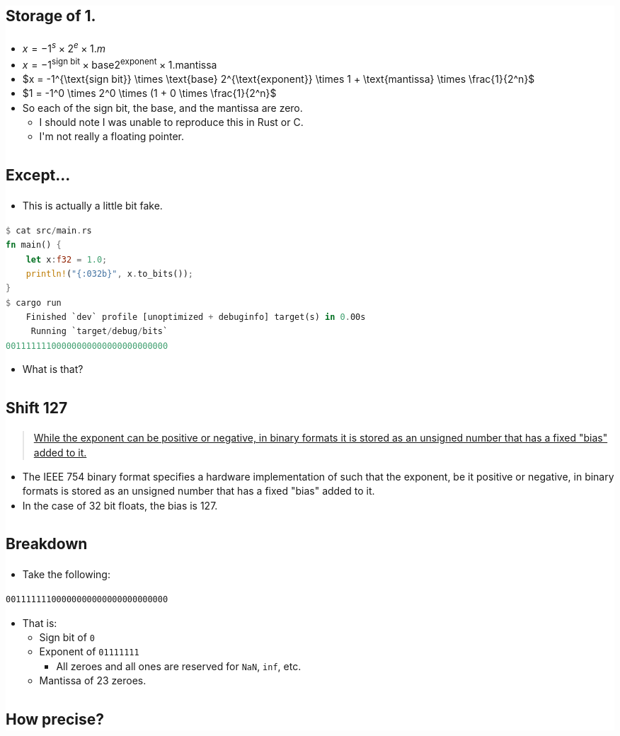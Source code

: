 ## Storage of 1.


- $x = -1^s \times 2^e \times 1.m$
- $x = -1^{\text{sign bit}} \times \text{base} 2^{\text{exponent}} \times 1.\text{mantissa}$
- $x = -1^{\text{sign bit}} \times \text{base} 2^{\text{exponent}} \times 1 + \text{mantissa} \times \frac{1}{2^n}$
- $1 = -1^0 \times 2^0 \times (1 + 0 \times \frac{1}{2^n}$
- So each of the sign bit, the base, and the mantissa are zero.
    - I should note I was unable to reproduce this in Rust or C.
    - I'm not really a floating pointer.

## Except...

- This is actually a little bit fake.
```rs
$ cat src/main.rs
fn main() {
    let x:f32 = 1.0;
    println!("{:032b}", x.to_bits());
}
$ cargo run
    Finished `dev` profile [unoptimized + debuginfo] target(s) in 0.00s
     Running `target/debug/bits`
00111111100000000000000000000000
```
- What is that?

## Shift 127

> [While the exponent can be positive or negative, in binary formats it is stored as an unsigned number that has a fixed "bias" added to it.](https://en.wikipedia.org/wiki/Floating-point_arithmetic#Internal_representation)

- The IEEE 754 binary format specifies a hardware implementation of such that the exponent, be it positive or negative, in binary formats is stored as an unsigned number that has a fixed "bias" added to it.
- In the case of 32 bit floats, the bias is 127.

## Breakdown

- Take the following:
```sh
00111111100000000000000000000000
```
- That is:
    - Sign bit of `0`
    - Exponent of `01111111`
        - All zeroes and all ones are reserved for `NaN`, `inf`, etc.
    - Mantissa of 23 zeroes.
    
## How precise?


[^1]: Grammatically, this statement should be "so I have nothing about which to worry."
[^2]: This is true in the special case that your programming language is Haskell.
[^3]: This is due to how many numbers there are.